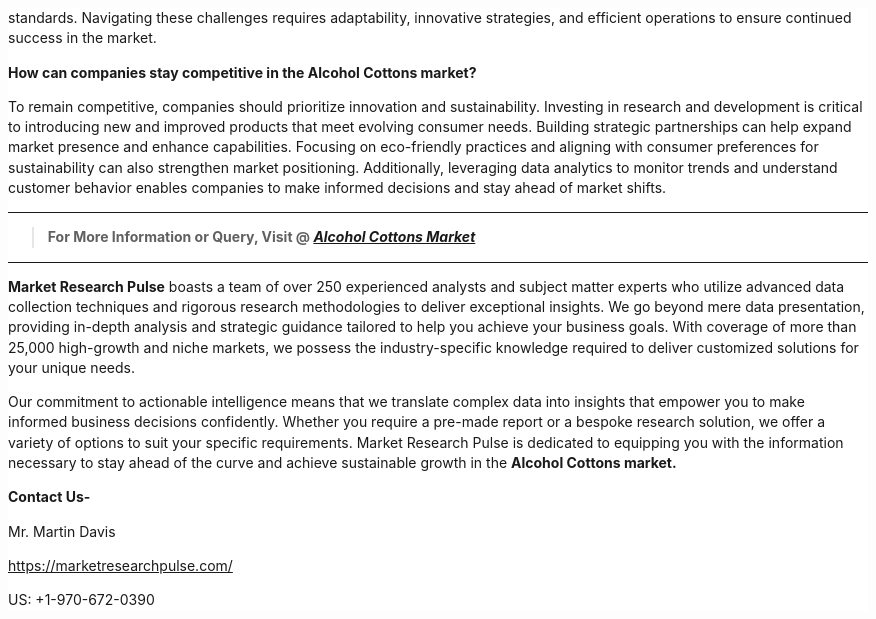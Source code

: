 standards. Navigating these challenges requires adaptability, innovative strategies, and efficient operations to ensure continued success in the market.</p><p><strong>How can companies stay competitive in the Alcohol Cottons market?</strong></p><p>To remain competitive, companies should prioritize innovation and sustainability. Investing in research and development is critical to introducing new and improved products that meet evolving consumer needs. Building strategic partnerships can help expand market presence and enhance capabilities. Focusing on eco-friendly practices and aligning with consumer preferences for sustainability can also strengthen market positioning. Additionally, leveraging data analytics to monitor trends and understand customer behavior enables companies to make informed decisions and stay ahead of market shifts.</p><hr /><blockquote><p><strong>For More Information or Query, Visit @&nbsp;<em><a href="https://marketresearchpulse.com/report/103326/alcohol-cottons-market?utm_source=Linkedin&utm_medium=861">Alcohol Cottons Market</a></em></strong></p></blockquote><hr /><p><strong>Market Research Pulse</strong> boasts a team of over 250 experienced analysts and subject matter experts who utilize advanced data collection techniques and rigorous research methodologies to deliver exceptional insights. We go beyond mere data presentation, providing in-depth analysis and strategic guidance tailored to help you achieve your business goals. With coverage of more than 25,000 high-growth and niche markets, we possess the industry-specific knowledge required to deliver customized solutions for your unique needs.</p><p>Our commitment to actionable intelligence means that we translate complex data into insights that empower you to make informed business decisions confidently. Whether you require a pre-made report or a bespoke research solution, we offer a variety of options to suit your specific requirements. Market Research Pulse is dedicated to equipping you with the information necessary to stay ahead of the curve and achieve sustainable growth in the <strong>Alcohol Cottons market.</strong></p><p><strong>Contact Us-</strong></p><p>Mr. Martin Davis</p><p>https://marketresearchpulse.com/</p><p>US: +1-970-672-0390</p>
